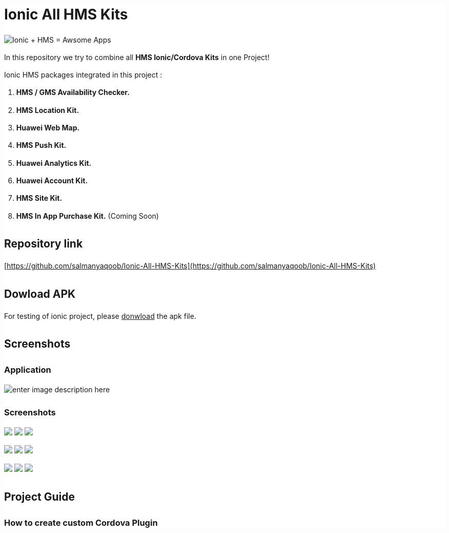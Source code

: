 # Ionic All HMS Kits

![Ionic + HMS = Awsome Apps](./screenshots/ionic-plus-hms.jpg)

In this repository we try to combine all **HMS Ionic/Cordova Kits** in one Project!

Ionic HMS packages integrated in this project :

1.  **HMS / GMS Availability Checker.**

2.  **HMS Location Kit.**

3.  **Huawei Web Map.**

4.  **HMS Push Kit.**

5.  **Huawei Analytics Kit.**

6.  **Huawei Account Kit.**

7.  **HMS Site Kit.**

8.  **HMS In App Purchase Kit.** (Coming Soon)

## Repository link

[https://github.com/salmanyaqoob/Ionic-All-HMS-Kits](https://github.com/salmanyaqoob/Ionic-All-HMS-Kits)

## Dowload APK

For testing of ionic project, please [donwload](https://github.com/salmanyaqoob/Ionic-All-HMS-Kits/raw/master/apks/ionic-all-hms-release.apk) the apk file.

## Screenshots

### Application

![enter image description here](./screenshots/Ionic-All-HMS-Kits.gif)

### Screenshots

<img src="./screenshots/1.jpg" width="250"> <img src="./screenshots/2.jpg" width="250"> <img src="./screenshots/3.jpg" width="250">

<img src="./screenshots/4.jpg" width="250"> <img src="./screenshots/5.jpg" width="250"> <img src="./screenshots/6.jpg" width="250">

<img src="./screenshots/7.jpg" width="250"> <img src="./screenshots/8.jpg" width="250"> <img src="./screenshots/9.jpg" width="250">

## Project Guide

### How to create custom Cordova Plugin
